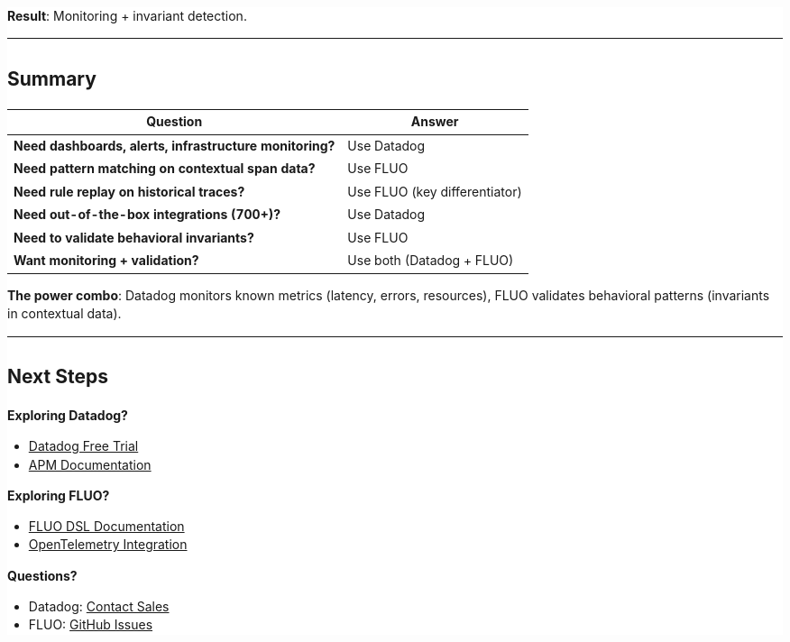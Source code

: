 **Result**: Monitoring + invariant detection.

---

## Summary

| **Question** | **Answer** |
|-------------|-----------|
| **Need dashboards, alerts, infrastructure monitoring?** | Use Datadog |
| **Need pattern matching on contextual span data?** | Use FLUO |
| **Need rule replay on historical traces?** | Use FLUO (key differentiator) |
| **Need out-of-the-box integrations (700+)?** | Use Datadog |
| **Need to validate behavioral invariants?** | Use FLUO |
| **Want monitoring + validation?** | Use both (Datadog + FLUO) |

**The power combo**: Datadog monitors known metrics (latency, errors, resources), FLUO validates behavioral patterns (invariants in contextual data).

---

## Next Steps

**Exploring Datadog?**
- [Datadog Free Trial](https://www.datadoghq.com)
- [APM Documentation](https://docs.datadoghq.com/tracing/)

**Exploring FLUO?**
- [FLUO DSL Documentation](../../docs/technical/trace-rules-dsl.md)
- [OpenTelemetry Integration](../../backend/docs/AI_AGENT_MONITORING_GUIDE.md)

**Questions?**
- Datadog: [Contact Sales](https://www.datadoghq.com/contact/)
- FLUO: [GitHub Issues](https://github.com/fluohq/fluo)
